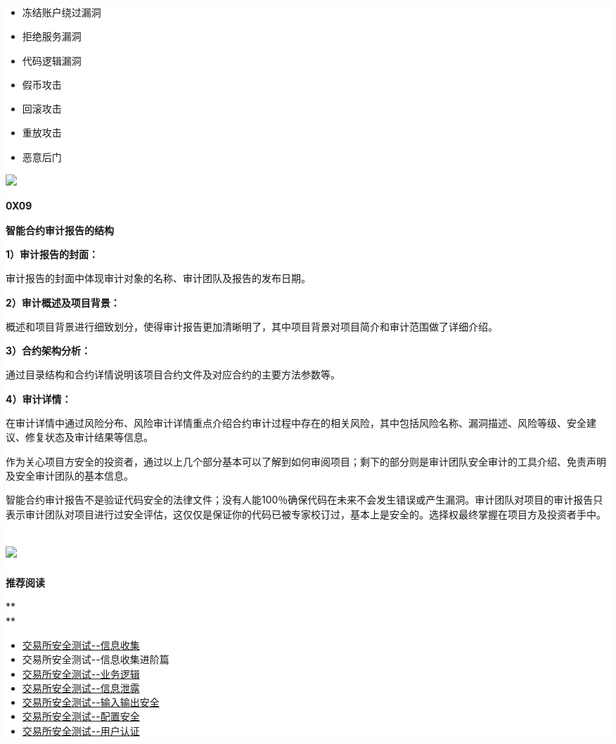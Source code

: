   * 冻结账户绕过漏洞

  * 拒绝服务漏洞

  * 代码逻辑漏洞

  * 假币攻击

  * 回滚攻击

  * 重放攻击

  * 恶意后门

![](http://hk-proxy.gitwarp.com/https://raw.githubusercontent.com/tuchuang9/tc1/refs/heads/main/public/20210907183706.png)

  

 **0X09**  

 **智能合约审计报告的结构**

  

 **1）审计报告的封面：**

审计报告的封面中体现审计对象的名称、审计团队及报告的发布日期。

 **2）审计概述及项目背景：**

概述和项目背景进行细致划分，使得审计报告更加清晰明了，其中项目背景对项目简介和审计范围做了详细介绍。

 **3）合约架构分析：**

通过目录结构和合约详情说明该项目合约文件及对应合约的主要方法参数等。

 **4）审计详情：**

在审计详情中通过风险分布、风险审计详情重点介绍合约审计过程中存在的相关风险，其中包括风险名称、漏洞描述、风险等级、安全建议、修复状态及审计结果等信息。

  

作为关心项目方安全的投资者，通过以上几个部分基本可以了解到如何审阅项目；剩下的部分则是审计团队安全审计的工具介绍、免责声明及安全审计团队的基本信息。

智能合约审计报告不是验证代码安全的法律文件；没有人能100％确保代码在未来不会发生错误或产生漏洞。审计团队对项目的审计报告只表示审计团队对项目进行过安全评估，这仅仅是保证你的代码已被专家校订过，基本上是安全的。选择权最终掌握在项目方及投资者手中。

## ![](http://hk-proxy.gitwarp.com/https://raw.githubusercontent.com/tuchuang9/tc1/refs/heads/main/public/20210907183707.png)

  

 **推荐阅读**

 **  
**

  * [交易所安全测试--信息收集](https://mp.weixin.qq.com/s?__biz=MzU1OTc2MzE2Mg==&mid=2247484060&idx=2&sn=1af477ab91592b97d9bba9e6a7a079f0&chksm=fc131929cb64903f44c5653474730e94c7464faa3fc58e9082ea5fff0f3a7cb32f2a1d555cb5&token=1730665840&lang=zh_CN&scene=21#wechat_redirect)
  * 交易所安全测试--信息收集进阶篇
  * [交易所安全测试--业务逻辑](https://mp.weixin.qq.com/s?__biz=MzU1OTc2MzE2Mg==&mid=2247484127&idx=1&sn=ff68a51e4c9ce4158d4eb88d6a6ec0c2&chksm=fc13196acb64907c20a4a5a0b4cfd01cffc7b1e9810cba9add767328556c2e2983e1914c42af&token=2048651909&lang=zh_CN&scene=21#wechat_redirect)
  * [交易所安全测试--信息泄露](https://mp.weixin.qq.com/s?__biz=MzU1OTc2MzE2Mg==&mid=2247484145&idx=1&sn=70021600071c2da74d9e97e99218c4e3&chksm=fc131944cb64905231f9acd67f7980db35a93c5c7459129abd9750de32c024653fb78932c328&token=490058740&lang=zh_CN&scene=21#wechat_redirect)
  * [交易所安全测试--输入输出安全](https://mp.weixin.qq.com/s?__biz=MzU1OTc2MzE2Mg==&mid=2247484171&idx=1&sn=bc48b9ad41e64cd98b9d6e83f1ac2d99&chksm=fc1318becb6491a8701764f04098f9c9d2677b8e4f50f74b26500e867c5328b2943ea501cac3&token=122689081&lang=zh_CN&scene=21#wechat_redirect)
  * [交易所安全测试--配置安全](https://mp.weixin.qq.com/s?__biz=MzU1OTc2MzE2Mg==&mid=2247484187&idx=1&sn=d4d177bdcbc71b5641a50331c4f16093&chksm=fc1318aecb6491b8082679ca17f656b3aadd0229832bc4911e51589b341a40f36ba0a51e5373&token=1628980549&lang=zh_CN&scene=21#wechat_redirect)
  * [交易所安全测试--用户认证](https://mp.weixin.qq.com/s?__biz=MzU1OTc2MzE2Mg==&mid=2247484197&idx=1&sn=def4c86ee5499172bceaa3f41b9700a3&scene=21#wechat_redirect)